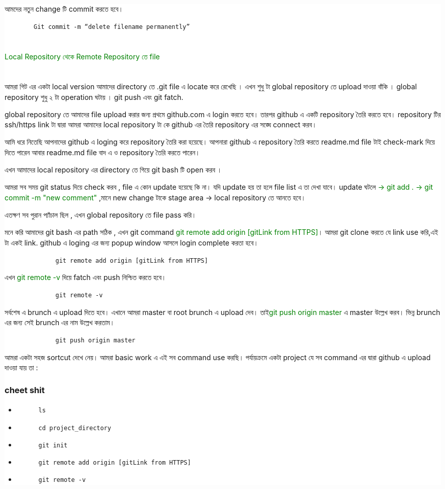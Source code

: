 আমদের নতুন change টি commit করতে হবে।

            Git commit -m “delete filename permanently” 


#
 <font color="green"> Local Repository থেকে Remote Repository তে file  </font>
#

আমরা গিট এর একটা local version আমাদের  directory তে   .git file এ  locate করে  রেখেছি । এখন  শুধু  টা  global repository তে  upload দাওয়া  বাঁকি । 
global repository শুধু  ২ টা  operation ঘটায় ।  git push এবং  git fatch.

global repository তে  আমাদের  file upload করার জন্য  প্রথমে github.com এ  login করতে হবে। তারপর  github এ একটি  repository তৈরি  করতে হবে।  repository টির  ssh/https link টা  দ্বারা আমরা আমাদের local repository টা কে github এর তৈরি repository এর সঙ্ঘে connect করব। 

আমি ধরে নিতেছি  আপনাদের github এ loging করে repository তৈরি করা  হয়েছে। আপনারা github এ repository তৈরি করতে  readme.md file টাই  check-mark দিয়ে  দিতে পারেন আবার readme.md file বাদ এ ও  repository তৈরি  করতে পারেন।

এখন আমাদের local repository এর directory তে গিয়ে git bash টি open করব ।

আমরা সব সময় git status দিয়ে check করব , file এ কোন update হয়েছে কি না। যদি update হয় তা হলে file list এ তা দেখা যাবে। update ঘটলে <font color="green">-> git add . -> git commit -m "new comment"</font>  ,মানে new change টাকে stage area -> local repository তে আনতে হবে। 

এতক্ষণ সব পুরান প্যাঁচাল ছিল , এখন global repository তে file pass করি।

মনে করি আমাদের git bash এর path সঠিক , এখন git command <font color="green">git remote add origin [gitLink from HTTPS]</font>। আমরা git clone করতে যে link use করি,এই টা একই link.
github এ loging এর জন্য popup window আসলে login complete করতা হবে।

                  git remote add origin [gitLink from HTTPS]


এখন <font color="green">git remote -v</font> দিয়ে fatch এবং push নিশ্চিত  করতে হবে। 

                  git remote -v


সর্বশেষ  এ  brunch এ  upload  দিতে হবে। এখানে আমরা master বা root brunch এ upload দেব। তাই<font color="green">git push origin master</font> এ master উল্লেখ করব। ভিন্ন brunch এর জন্য সেই brunch এর নাম উল্লেখ করতাম। 

                  git push origin master



আমরা একটা সহজ sortcut দেখে নেয়। আমরা basic work এ  এই সব command use করছি। পর্যায়ক্রমে  একটা project যে সব command এর দ্বারা github এ upload দাওয়া যায় তা :
### cheet shit

+           ls

+           cd project_directory

+           git init 

+           git remote add origin [gitLink from HTTPS]

+           git remote -v
